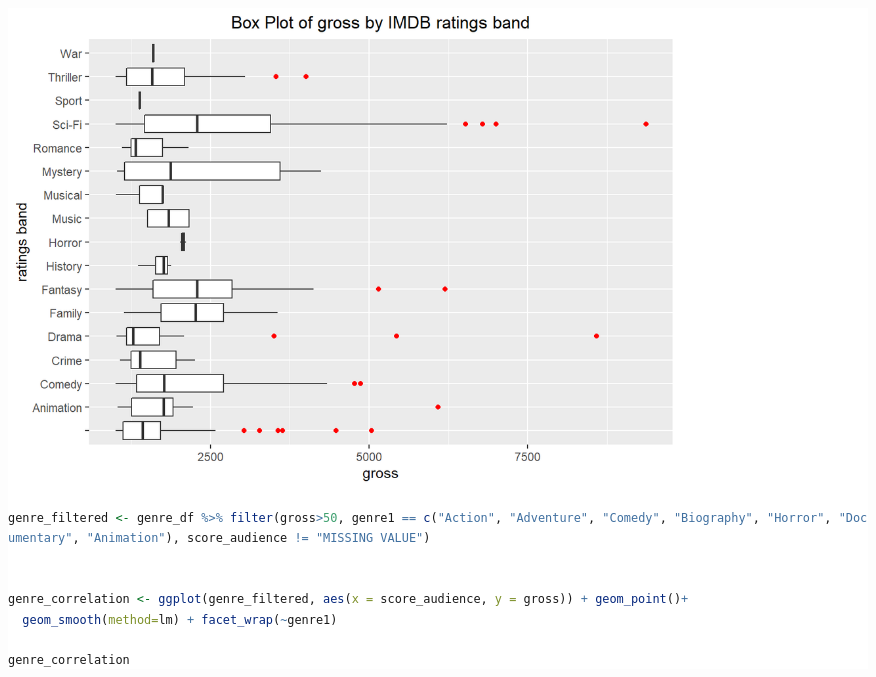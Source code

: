 <img src="05-results_files/figure-html/unnamed-chunk-25-3.png" width="672" />

```r
genre_filtered <- genre_df %>% filter(gross>50, genre1 == c("Action", "Adventure", "Comedy", "Biography", "Horror", "Documentary", "Animation"), score_audience != "MISSING VALUE")


genre_correlation <- ggplot(genre_filtered, aes(x = score_audience, y = gross)) + geom_point()+ 
  geom_smooth(method=lm) + facet_wrap(~genre1)

genre_correlation
```
